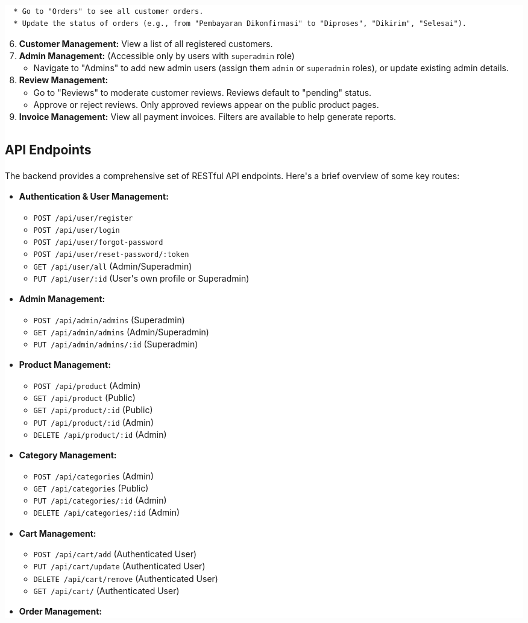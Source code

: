       * Go to "Orders" to see all customer orders.
      * Update the status of orders (e.g., from "Pembayaran Dikonfirmasi" to "Diproses", "Dikirim", "Selesai").
6.  **Customer Management:** View a list of all registered customers.
7.  **Admin Management:** (Accessible only by users with `superadmin` role)
      * Navigate to "Admins" to add new admin users (assign them `admin` or `superadmin` roles), or update existing admin details.
8.  **Review Management:**
      * Go to "Reviews" to moderate customer reviews. Reviews default to "pending" status.
      * Approve or reject reviews. Only approved reviews appear on the public product pages.
9.  **Invoice Management:** View all payment invoices. Filters are available to help generate reports.

## API Endpoints

The backend provides a comprehensive set of RESTful API endpoints. Here's a brief overview of some key routes:

  * **Authentication & User Management:**

      * `POST /api/user/register`
      * `POST /api/user/login`
      * `POST /api/user/forgot-password`
      * `POST /api/user/reset-password/:token`
      * `GET /api/user/all` (Admin/Superadmin)
      * `PUT /api/user/:id` (User's own profile or Superadmin)

  * **Admin Management:**

      * `POST /api/admin/admins` (Superadmin)
      * `GET /api/admin/admins` (Admin/Superadmin)
      * `PUT /api/admin/admins/:id` (Superadmin)

  * **Product Management:**

      * `POST /api/product` (Admin)
      * `GET /api/product` (Public)
      * `GET /api/product/:id` (Public)
      * `PUT /api/product/:id` (Admin)
      * `DELETE /api/product/:id` (Admin)

  * **Category Management:**

      * `POST /api/categories` (Admin)
      * `GET /api/categories` (Public)
      * `PUT /api/categories/:id` (Admin)
      * `DELETE /api/categories/:id` (Admin)

  * **Cart Management:**

      * `POST /api/cart/add` (Authenticated User)
      * `PUT /api/cart/update` (Authenticated User)
      * `DELETE /api/cart/remove` (Authenticated User)
      * `GET /api/cart/` (Authenticated User)

  * **Order Management:**
